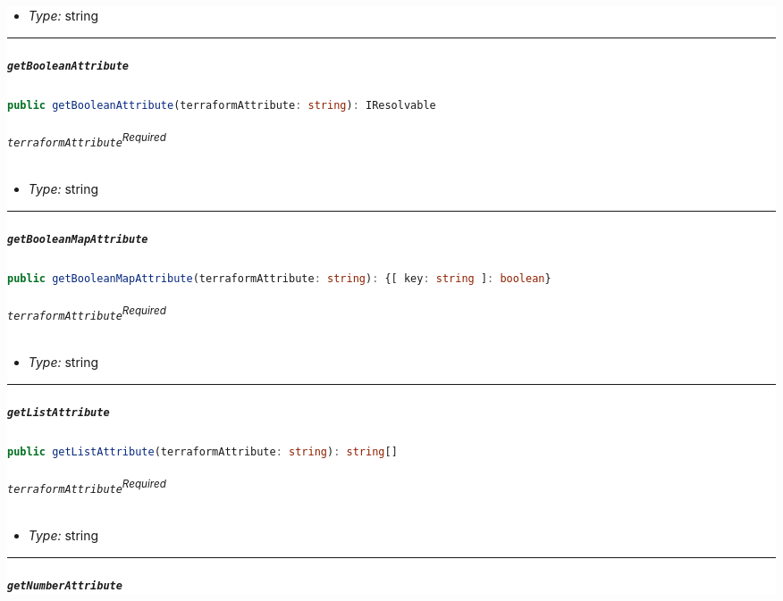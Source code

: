 - *Type:* string

---

##### `getBooleanAttribute` <a name="getBooleanAttribute" id="@cdktf/provider-datadog.serviceLevelObjective.ServiceLevelObjectiveSliSpecificationOutputReference.getBooleanAttribute"></a>

```typescript
public getBooleanAttribute(terraformAttribute: string): IResolvable
```

###### `terraformAttribute`<sup>Required</sup> <a name="terraformAttribute" id="@cdktf/provider-datadog.serviceLevelObjective.ServiceLevelObjectiveSliSpecificationOutputReference.getBooleanAttribute.parameter.terraformAttribute"></a>

- *Type:* string

---

##### `getBooleanMapAttribute` <a name="getBooleanMapAttribute" id="@cdktf/provider-datadog.serviceLevelObjective.ServiceLevelObjectiveSliSpecificationOutputReference.getBooleanMapAttribute"></a>

```typescript
public getBooleanMapAttribute(terraformAttribute: string): {[ key: string ]: boolean}
```

###### `terraformAttribute`<sup>Required</sup> <a name="terraformAttribute" id="@cdktf/provider-datadog.serviceLevelObjective.ServiceLevelObjectiveSliSpecificationOutputReference.getBooleanMapAttribute.parameter.terraformAttribute"></a>

- *Type:* string

---

##### `getListAttribute` <a name="getListAttribute" id="@cdktf/provider-datadog.serviceLevelObjective.ServiceLevelObjectiveSliSpecificationOutputReference.getListAttribute"></a>

```typescript
public getListAttribute(terraformAttribute: string): string[]
```

###### `terraformAttribute`<sup>Required</sup> <a name="terraformAttribute" id="@cdktf/provider-datadog.serviceLevelObjective.ServiceLevelObjectiveSliSpecificationOutputReference.getListAttribute.parameter.terraformAttribute"></a>

- *Type:* string

---

##### `getNumberAttribute` <a name="getNumberAttribute" id="@cdktf/provider-datadog.serviceLevelObjective.ServiceLevelObjectiveSliSpecificationOutputReference.getNumberAttribute"></a>
